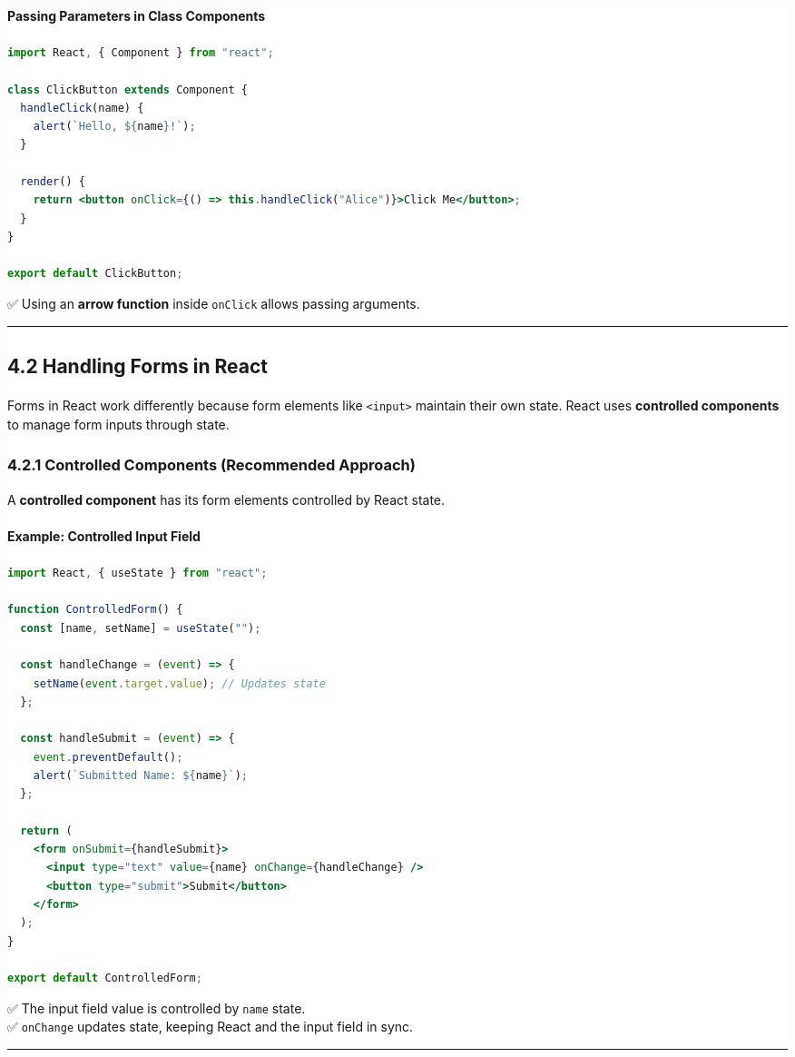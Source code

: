 #### **Passing Parameters in Class Components**  
```jsx
import React, { Component } from "react";

class ClickButton extends Component {
  handleClick(name) {
    alert(`Hello, ${name}!`);
  }

  render() {
    return <button onClick={() => this.handleClick("Alice")}>Click Me</button>;
  }
}

export default ClickButton;
```
✅ Using an **arrow function** inside `onClick` allows passing arguments.  

---

## **4.2 Handling Forms in React**  
Forms in React work differently because form elements like `<input>` maintain their own state. React uses **controlled components** to manage form inputs through state.  

### **4.2.1 Controlled Components (Recommended Approach)**  
A **controlled component** has its form elements controlled by React state.  

#### **Example: Controlled Input Field**
```jsx
import React, { useState } from "react";

function ControlledForm() {
  const [name, setName] = useState("");

  const handleChange = (event) => {
    setName(event.target.value); // Updates state
  };

  const handleSubmit = (event) => {
    event.preventDefault();
    alert(`Submitted Name: ${name}`);
  };

  return (
    <form onSubmit={handleSubmit}>
      <input type="text" value={name} onChange={handleChange} />
      <button type="submit">Submit</button>
    </form>
  );
}

export default ControlledForm;
```
✅ The input field value is controlled by `name` state.  
✅ `onChange` updates state, keeping React and the input field in sync.  

---